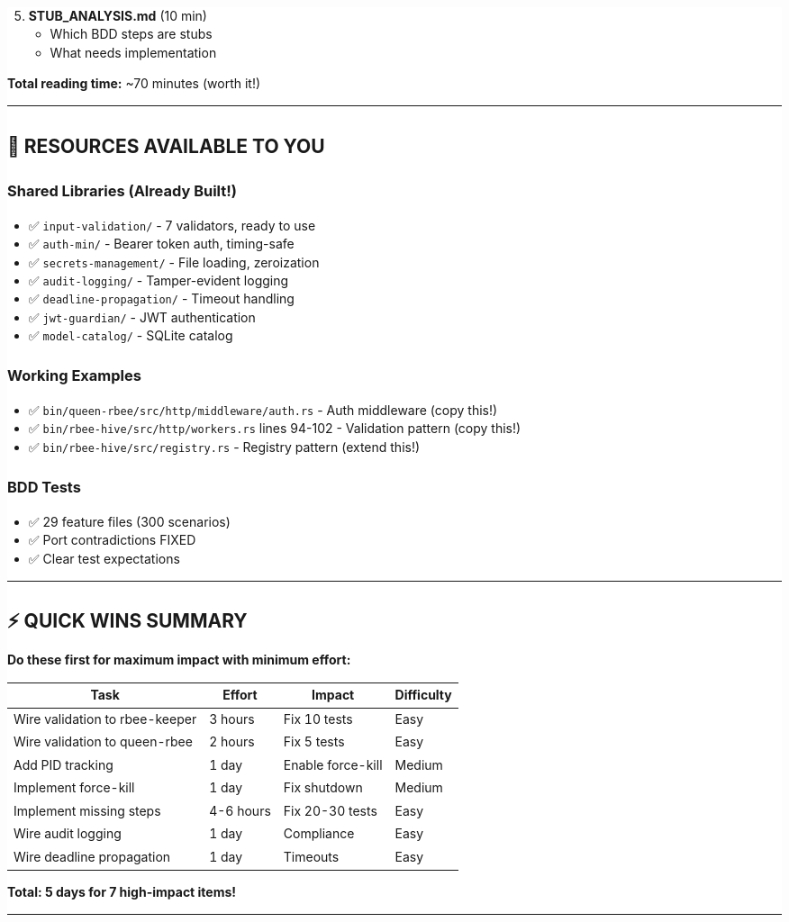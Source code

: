5. **STUB_ANALYSIS.md** (10 min)
   - Which BDD steps are stubs
   - What needs implementation

**Total reading time:** ~70 minutes (worth it!)

---

## 🎁 RESOURCES AVAILABLE TO YOU

### Shared Libraries (Already Built!)
- ✅ `input-validation/` - 7 validators, ready to use
- ✅ `auth-min/` - Bearer token auth, timing-safe
- ✅ `secrets-management/` - File loading, zeroization
- ✅ `audit-logging/` - Tamper-evident logging
- ✅ `deadline-propagation/` - Timeout handling
- ✅ `jwt-guardian/` - JWT authentication
- ✅ `model-catalog/` - SQLite catalog

### Working Examples
- ✅ `bin/queen-rbee/src/http/middleware/auth.rs` - Auth middleware (copy this!)
- ✅ `bin/rbee-hive/src/http/workers.rs` lines 94-102 - Validation pattern (copy this!)
- ✅ `bin/rbee-hive/src/registry.rs` - Registry pattern (extend this!)

### BDD Tests
- ✅ 29 feature files (300 scenarios)
- ✅ Port contradictions FIXED
- ✅ Clear test expectations

---

## ⚡ QUICK WINS SUMMARY

**Do these first for maximum impact with minimum effort:**

| Task | Effort | Impact | Difficulty |
|------|--------|--------|------------|
| Wire validation to rbee-keeper | 3 hours | Fix 10 tests | Easy |
| Wire validation to queen-rbee | 2 hours | Fix 5 tests | Easy |
| Add PID tracking | 1 day | Enable force-kill | Medium |
| Implement force-kill | 1 day | Fix shutdown | Medium |
| Implement missing steps | 4-6 hours | Fix 20-30 tests | Easy |
| Wire audit logging | 1 day | Compliance | Easy |
| Wire deadline propagation | 1 day | Timeouts | Easy |

**Total: 5 days for 7 high-impact items!**

---